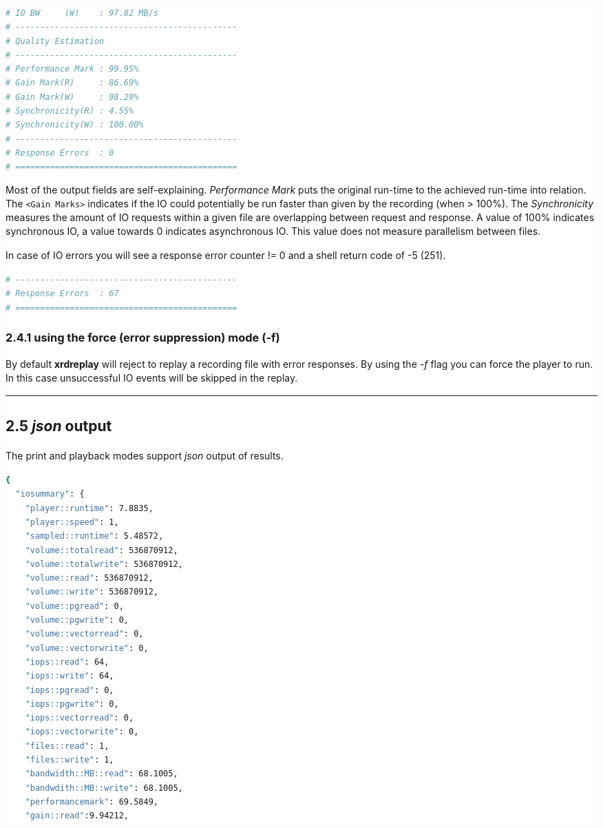```bash
# IO BW     (W)    : 97.82 MB/s
# ---------------------------------------------
# Quality Estimation
# ---------------------------------------------
# Performance Mark : 99.95%
# Gain Mark(R)     : 86.69%
# Gain Mark(W)     : 98.29%
# Synchronicity(R) : 4.55%
# Synchronicity(W) : 100.00%
# ---------------------------------------------
# Response Errors  : 0
# =============================================
```
Most of the output fields are self-explaining. <em>Performance Mark</em> puts the original run-time to the achieved run-time into relation.
The `<Gain Marks>` indicates if the IO could potentially be run faster than given by the recording (when > 100%). The <em>Synchronicity</em> measures the amount of IO requests within a given file are overlapping between request and response. A value of 100% indicates synchronous IO, a value towards 0 indicates asynchronous IO. This value does not measure parallelism between files.

In case of IO errors you will see a response error counter != 0 and a shell return code of -5 (251).
```bash
# ---------------------------------------------
# Response Errors  : 67
# =============================================
```

### 2.4.1 using the force (error suppression) mode (-f)
By default **xrdreplay** will reject to replay a recording file with error responses. By using the <em>-f</em> flag you can force the player to run. In this case unsuccessful IO events will be skipped in the replay.

_________________

## 2.5 <em>json</em> output
The print and playback modes support <em>json</em> output of results.

```bash
{
  "iosummary": { 
    "player::runtime": 7.8835,
    "player::speed": 1,
    "sampled::runtime": 5.48572,
    "volume::totalread": 536870912,
    "volume::totalwrite": 536870912,
    "volume::read": 536870912,
    "volume::write": 536870912,
    "volume::pgread": 0,
    "volume::pgwrite": 0,
    "volume::vectorread": 0,
    "volume::vectorwrite": 0,
    "iops::read": 64,
    "iops::write": 64,
    "iops::pgread": 0,
    "iops::pgwrite": 0,
    "iops::vectorread": 0,
    "iops::vectorwrite": 0,
    "files::read": 1,
    "files::write": 1,
    "bandwidth::MB::read": 68.1005,
    "bandwdith::MB::write": 68.1005,
    "performancemark": 69.5849,
    "gain::read":9.94212,
```